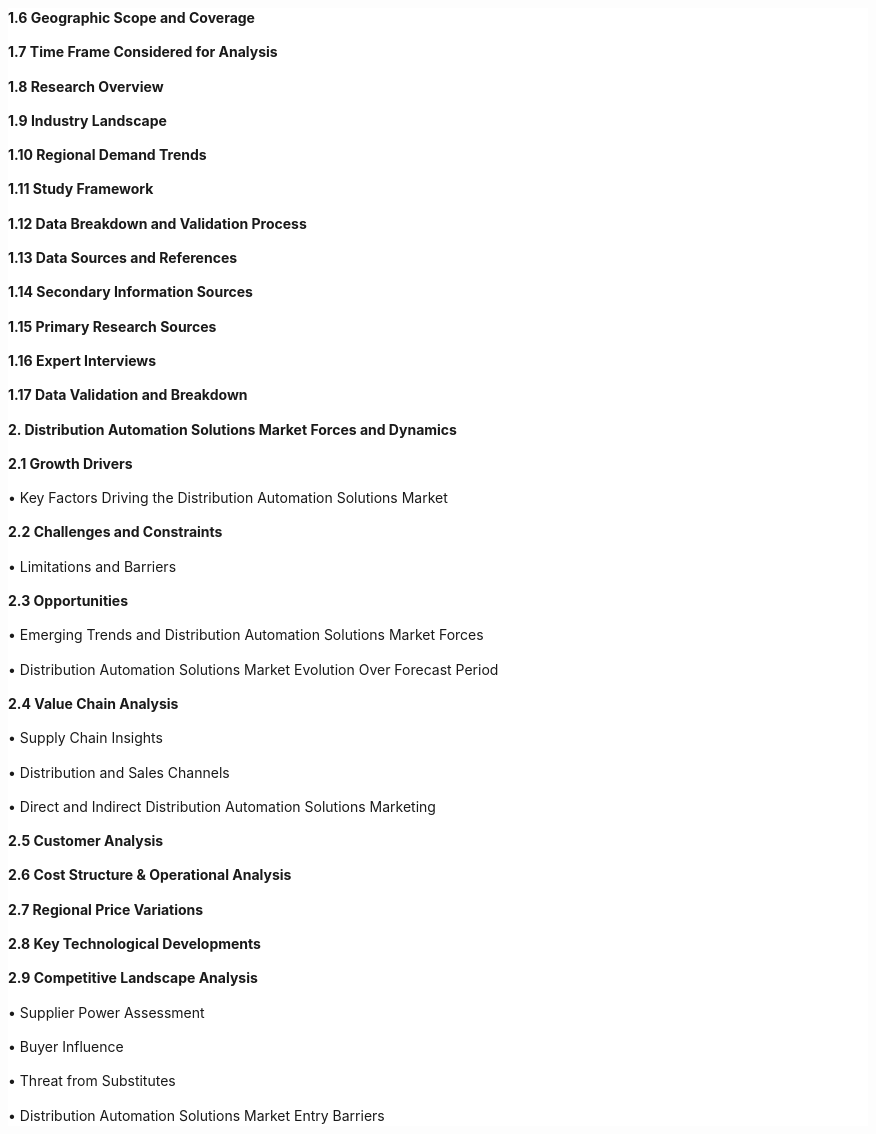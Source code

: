 <strong>1.6 Geographic Scope and Coverage</strong>

<strong>1.7 Time Frame Considered for Analysis</strong>

<strong>1.8 Research Overview</strong>

<strong>1.9 Industry Landscape</strong>

<strong>1.10 Regional Demand Trends</strong>

<strong>1.11 Study Framework</strong>

<strong>1.12 Data Breakdown and Validation Process</strong>

<strong>1.13 Data Sources and References</strong>

<strong>1.14 Secondary Information Sources</strong>

<strong>1.15 Primary Research Sources</strong>

<strong>1.16 Expert Interviews</strong>

<strong>1.17 Data Validation and Breakdown</strong>

<strong>2. Distribution Automation Solutions Market Forces and Dynamics</strong>

<strong>2.1 Growth Drivers</strong>

• Key Factors Driving the Distribution Automation Solutions Market

<strong>2.2 Challenges and Constraints</strong>

• Limitations and Barriers

<strong>2.3 Opportunities</strong>

• Emerging Trends and Distribution Automation Solutions Market Forces

• Distribution Automation Solutions Market Evolution Over Forecast Period

<strong>2.4 Value Chain Analysis</strong>

• Supply Chain Insights

• Distribution and Sales Channels

• Direct and Indirect Distribution Automation Solutions Marketing

<strong>2.5 Customer Analysis</strong>

<strong>2.6 Cost Structure & Operational Analysis</strong>

<strong>2.7 Regional Price Variations</strong>

<strong>2.8 Key Technological Developments</strong>

<strong>2.9 Competitive Landscape Analysis</strong>

• Supplier Power Assessment

• Buyer Influence

• Threat from Substitutes

• Distribution Automation Solutions Market Entry Barriers
